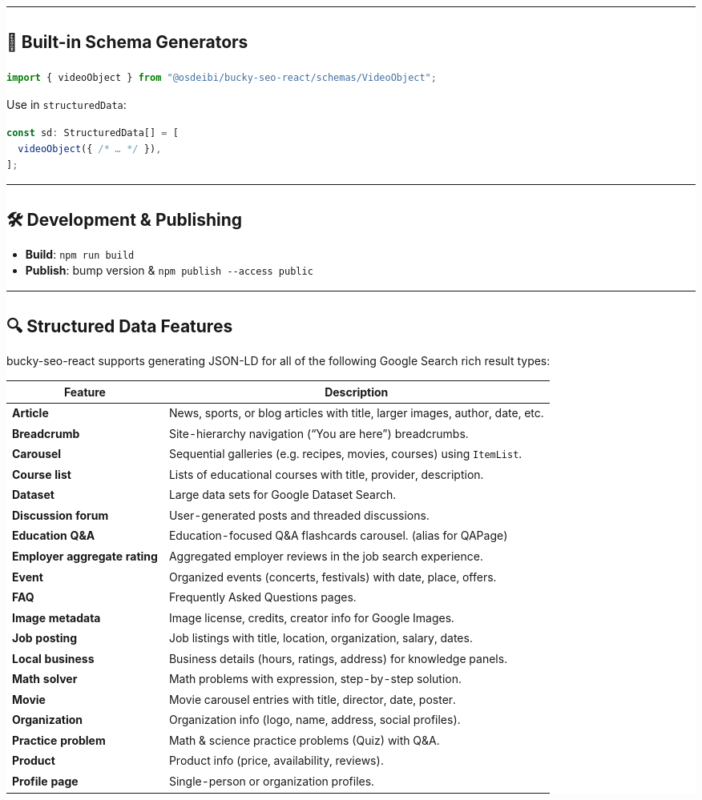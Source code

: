 
---

## 🧩 Built-in Schema Generators

```ts
import { videoObject } from "@osdeibi/bucky-seo-react/schemas/VideoObject";
```

Use in `structuredData`:

```ts
const sd: StructuredData[] = [
  videoObject({ /* … */ }),
];
```

---

## 🛠 Development & Publishing

- **Build**: `npm run build`  
- **Publish**: bump version & `npm publish --access public`

---

## 🔍 Structured Data Features

bucky-seo-react supports generating JSON-LD for all of the following Google Search rich result types:

| Feature                           | Description                                                                                                                                                                                                                                                                                        |
|-----------------------------------|----------------------------------------------------------------------------------------------------------------------------------------------------------------------------------------------------------------------------------------------------------------------------------------------------|
| **Article**                       | News, sports, or blog articles with title, larger images, author, date, etc.  
| **Breadcrumb**                    | Site-hierarchy navigation (“You are here”) breadcrumbs.  
| **Carousel**                      | Sequential galleries (e.g. recipes, movies, courses) using `ItemList`.  
| **Course list**                   | Lists of educational courses with title, provider, description.  
| **Dataset**                       | Large data sets for Google Dataset Search.  
| **Discussion forum**              | User-generated posts and threaded discussions.  
| **Education Q&A**                 | Education-focused Q&A flashcards carousel. (alias for QAPage)  
| **Employer aggregate rating**     | Aggregated employer reviews in the job search experience.  
| **Event**                         | Organized events (concerts, festivals) with date, place, offers.  
| **FAQ**                           | Frequently Asked Questions pages.  
| **Image metadata**                | Image license, credits, creator info for Google Images.  
| **Job posting**                   | Job listings with title, location, organization, salary, dates.  
| **Local business**                | Business details (hours, ratings, address) for knowledge panels.  
| **Math solver**                   | Math problems with expression, step-by-step solution.  
| **Movie**                         | Movie carousel entries with title, director, date, poster.  
| **Organization**                  | Organization info (logo, name, address, social profiles).  
| **Practice problem**              | Math & science practice problems (Quiz) with Q&A.  
| **Product**                       | Product info (price, availability, reviews).  
| **Profile page**                  | Single-person or organization profiles.  